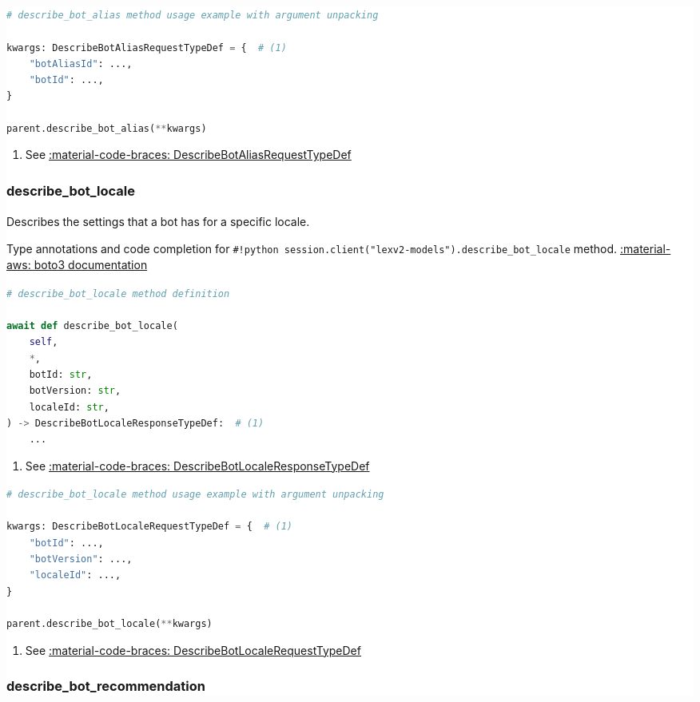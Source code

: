 ```python
# describe_bot_alias method usage example with argument unpacking

kwargs: DescribeBotAliasRequestTypeDef = {  # (1)
    "botAliasId": ...,
    "botId": ...,
}

parent.describe_bot_alias(**kwargs)
```

1. See [:material-code-braces: DescribeBotAliasRequestTypeDef](./type_defs.md#describebotaliasrequesttypedef)

### describe\_bot\_locale

Describes the settings that a bot has for a specific locale.

Type annotations and code completion for `#!python session.client("lexv2-models").describe_bot_locale` method.
[:material-aws: boto3 documentation](https://boto3.amazonaws.com/v1/documentation/api/latest/reference/services/lexv2-models.html#LexModelsV2.Client)

```python
# describe_bot_locale method definition

await def describe_bot_locale(
    self,
    *,
    botId: str,
    botVersion: str,
    localeId: str,
) -> DescribeBotLocaleResponseTypeDef:  # (1)
    ...
```

1. See [:material-code-braces: DescribeBotLocaleResponseTypeDef](./type_defs.md#describebotlocaleresponsetypedef)


```python
# describe_bot_locale method usage example with argument unpacking

kwargs: DescribeBotLocaleRequestTypeDef = {  # (1)
    "botId": ...,
    "botVersion": ...,
    "localeId": ...,
}

parent.describe_bot_locale(**kwargs)
```

1. See [:material-code-braces: DescribeBotLocaleRequestTypeDef](./type_defs.md#describebotlocalerequesttypedef)

### describe\_bot\_recommendation
